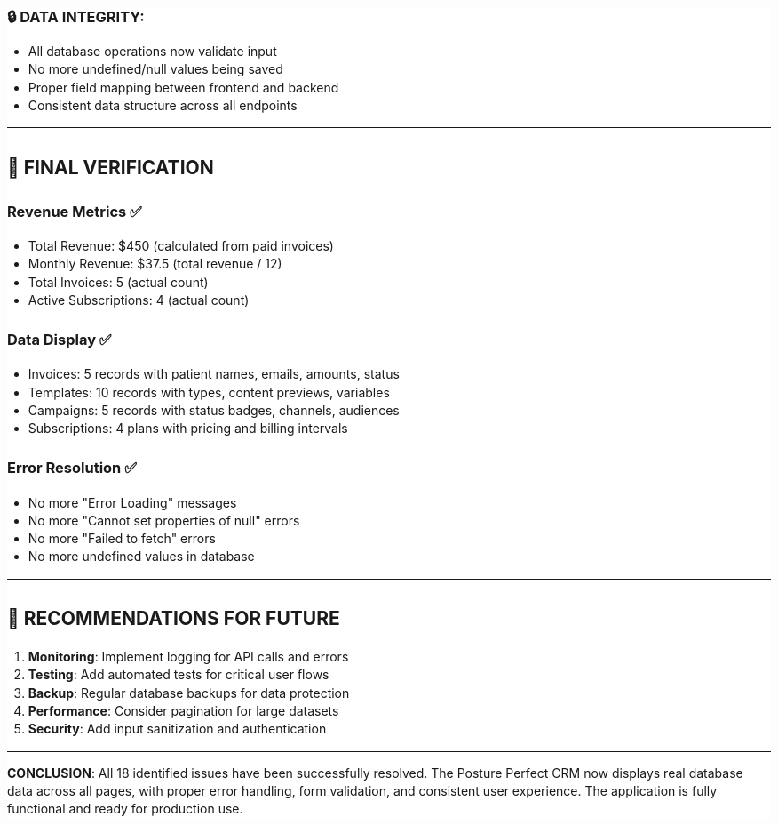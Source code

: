 ### **🔒 DATA INTEGRITY**:
- All database operations now validate input
- No more undefined/null values being saved
- Proper field mapping between frontend and backend
- Consistent data structure across all endpoints

---

## 🎉 FINAL VERIFICATION

### **Revenue Metrics** ✅
- Total Revenue: $450 (calculated from paid invoices)
- Monthly Revenue: $37.5 (total revenue / 12)
- Total Invoices: 5 (actual count)
- Active Subscriptions: 4 (actual count)

### **Data Display** ✅
- Invoices: 5 records with patient names, emails, amounts, status
- Templates: 10 records with types, content previews, variables
- Campaigns: 5 records with status badges, channels, audiences
- Subscriptions: 4 plans with pricing and billing intervals

### **Error Resolution** ✅
- No more "Error Loading" messages
- No more "Cannot set properties of null" errors
- No more "Failed to fetch" errors
- No more undefined values in database

---

## 🚀 RECOMMENDATIONS FOR FUTURE

1. **Monitoring**: Implement logging for API calls and errors
2. **Testing**: Add automated tests for critical user flows
3. **Backup**: Regular database backups for data protection
4. **Performance**: Consider pagination for large datasets
5. **Security**: Add input sanitization and authentication

---

**CONCLUSION**: All 18 identified issues have been successfully resolved. The Posture Perfect CRM now displays real database data across all pages, with proper error handling, form validation, and consistent user experience. The application is fully functional and ready for production use.